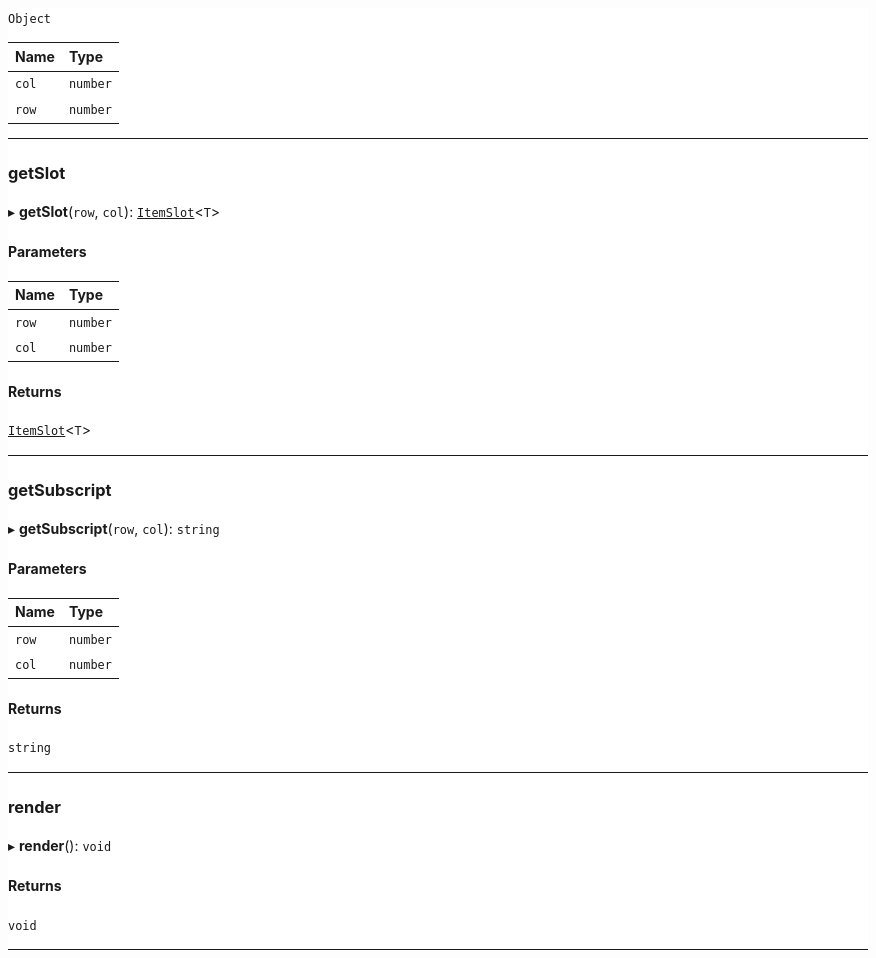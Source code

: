 `Object`

| Name | Type |
| :------ | :------ |
| `col` | `number` |
| `row` | `number` |

___

### getSlot

▸ **getSlot**(`row`, `col`): [`ItemSlot`](ItemSlot.md)\<`T`\>

#### Parameters

| Name | Type |
| :------ | :------ |
| `row` | `number` |
| `col` | `number` |

#### Returns

[`ItemSlot`](ItemSlot.md)\<`T`\>

___

### getSubscript

▸ **getSubscript**(`row`, `col`): `string`

#### Parameters

| Name | Type |
| :------ | :------ |
| `row` | `number` |
| `col` | `number` |

#### Returns

`string`

___

### render

▸ **render**(): `void`

#### Returns

`void`

___
